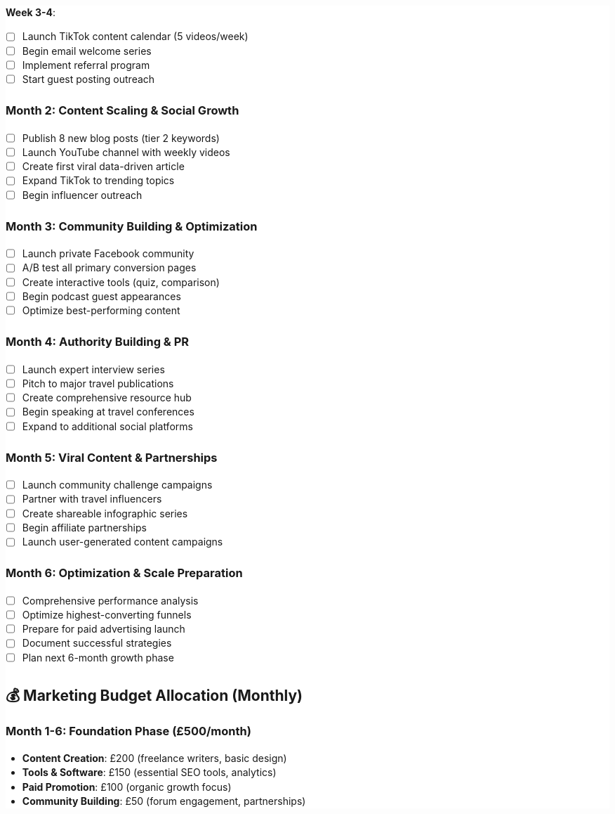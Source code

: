 **Week 3-4**:
- [ ] Launch TikTok content calendar (5 videos/week)
- [ ] Begin email welcome series
- [ ] Implement referral program
- [ ] Start guest posting outreach

### Month 2: Content Scaling & Social Growth
- [ ] Publish 8 new blog posts (tier 2 keywords)
- [ ] Launch YouTube channel with weekly videos
- [ ] Create first viral data-driven article
- [ ] Expand TikTok to trending topics
- [ ] Begin influencer outreach

### Month 3: Community Building & Optimization
- [ ] Launch private Facebook community
- [ ] A/B test all primary conversion pages
- [ ] Create interactive tools (quiz, comparison)
- [ ] Begin podcast guest appearances
- [ ] Optimize best-performing content

### Month 4: Authority Building & PR
- [ ] Launch expert interview series
- [ ] Pitch to major travel publications
- [ ] Create comprehensive resource hub
- [ ] Begin speaking at travel conferences
- [ ] Expand to additional social platforms

### Month 5: Viral Content & Partnerships
- [ ] Launch community challenge campaigns
- [ ] Partner with travel influencers
- [ ] Create shareable infographic series
- [ ] Begin affiliate partnerships
- [ ] Launch user-generated content campaigns

### Month 6: Optimization & Scale Preparation
- [ ] Comprehensive performance analysis
- [ ] Optimize highest-converting funnels
- [ ] Prepare for paid advertising launch
- [ ] Document successful strategies
- [ ] Plan next 6-month growth phase

## 💰 Marketing Budget Allocation (Monthly)

### Month 1-6: Foundation Phase (£500/month)
- **Content Creation**: £200 (freelance writers, basic design)
- **Tools & Software**: £150 (essential SEO tools, analytics)
- **Paid Promotion**: £100 (organic growth focus)
- **Community Building**: £50 (forum engagement, partnerships)
